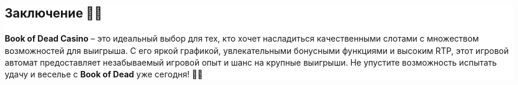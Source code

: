 ## Заключение 🎁✨

**Book of Dead Casino** – это идеальный выбор для тех, кто хочет насладиться качественными слотами с множеством возможностей для выигрыша. С его яркой графикой, увлекательными бонусными функциями и высоким RTP, этот игровой автомат предоставляет незабываемый игровой опыт и шанс на крупные выигрыши. Не упустите возможность испытать удачу и веселье с **Book of Dead** уже сегодня! 🎰🍀
